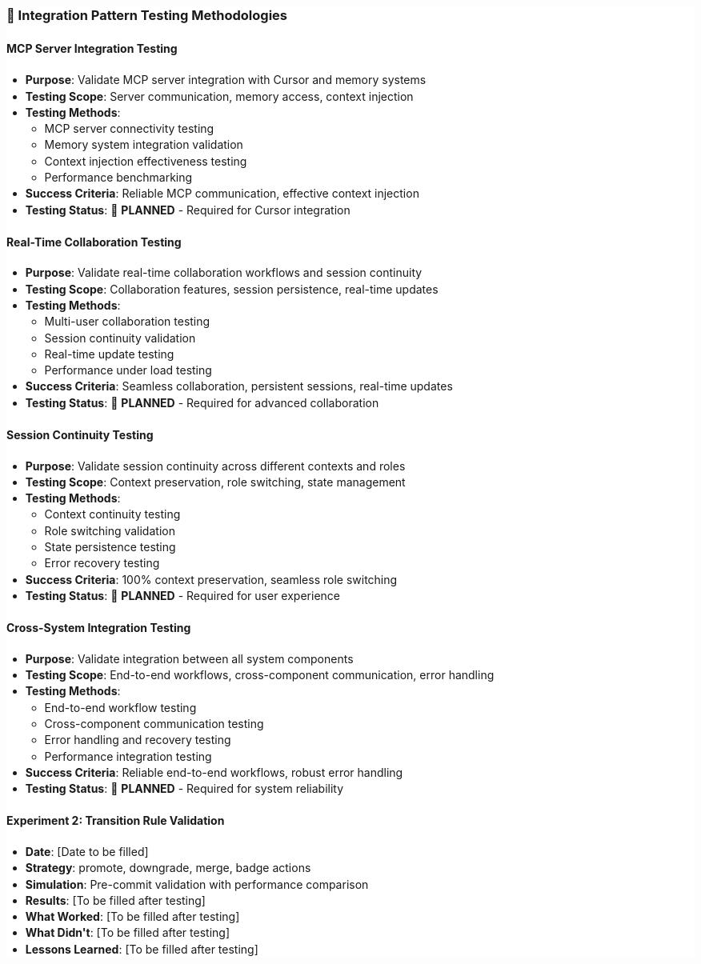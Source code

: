 ### **🔌 Integration Pattern Testing Methodologies**

#### **MCP Server Integration Testing**
- **Purpose**: Validate MCP server integration with Cursor and memory systems
- **Testing Scope**: Server communication, memory access, context injection
- **Testing Methods**:
  - MCP server connectivity testing
  - Memory system integration validation
  - Context injection effectiveness testing
  - Performance benchmarking
- **Success Criteria**: Reliable MCP communication, effective context injection
- **Testing Status**: 🚧 **PLANNED** - Required for Cursor integration

#### **Real-Time Collaboration Testing**
- **Purpose**: Validate real-time collaboration workflows and session continuity
- **Testing Scope**: Collaboration features, session persistence, real-time updates
- **Testing Methods**:
  - Multi-user collaboration testing
  - Session continuity validation
  - Real-time update testing
  - Performance under load testing
- **Success Criteria**: Seamless collaboration, persistent sessions, real-time updates
- **Testing Status**: 🚧 **PLANNED** - Required for advanced collaboration

#### **Session Continuity Testing**
- **Purpose**: Validate session continuity across different contexts and roles
- **Testing Scope**: Context preservation, role switching, state management
- **Testing Methods**:
  - Context continuity testing
  - Role switching validation
  - State persistence testing
  - Error recovery testing
- **Success Criteria**: 100% context preservation, seamless role switching
- **Testing Status**: 🚧 **PLANNED** - Required for user experience

#### **Cross-System Integration Testing**
- **Purpose**: Validate integration between all system components
- **Testing Scope**: End-to-end workflows, cross-component communication, error handling
- **Testing Methods**:
  - End-to-end workflow testing
  - Cross-component communication testing
  - Error handling and recovery testing
  - Performance integration testing
- **Success Criteria**: Reliable end-to-end workflows, robust error handling
- **Testing Status**: 🚧 **PLANNED** - Required for system reliability

#### **Experiment 2: Transition Rule Validation**
- **Date**: [Date to be filled]
- **Strategy**: promote, downgrade, merge, badge actions
- **Simulation**: Pre-commit validation with performance comparison
- **Results**: [To be filled after testing]
- **What Worked**: [To be filled after testing]
- **What Didn't**: [To be filled after testing]
- **Lessons Learned**: [To be filled after testing]
